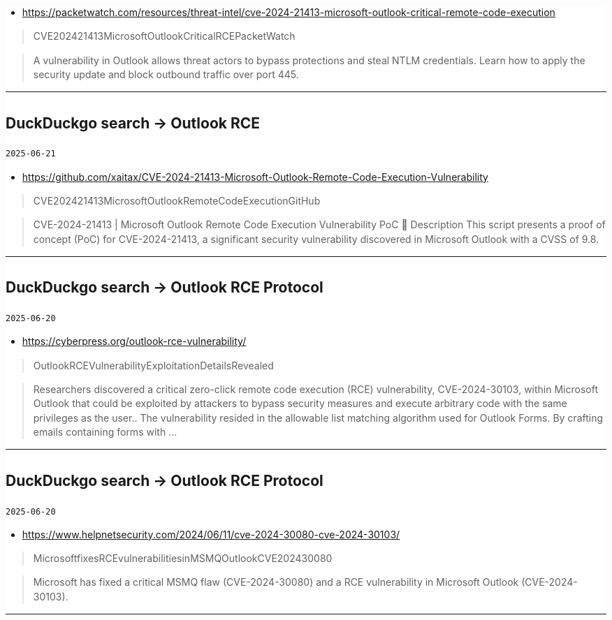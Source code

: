 * https://packetwatch.com/resources/threat-intel/cve-2024-21413-microsoft-outlook-critical-remote-code-execution

<blockquote>
 CVE202421413MicrosoftOutlookCriticalRCEPacketWatch
</blockquote>
<blockquote>
A vulnerability in Outlook allows threat actors to bypass protections and steal NTLM credentials. Learn how to apply the security update and block outbound traffic over port 445.
</blockquote>

---

## DuckDuckgo search -> Outlook RCE
`2025-06-21`

* https://github.com/xaitax/CVE-2024-21413-Microsoft-Outlook-Remote-Code-Execution-Vulnerability

<blockquote>
 CVE202421413MicrosoftOutlookRemoteCodeExecutionGitHub
</blockquote>
<blockquote>
CVE-2024-21413 | Microsoft Outlook Remote Code Execution Vulnerability PoC 📜 Description This script presents a proof of concept (PoC) for CVE-2024-21413, a significant security vulnerability discovered in Microsoft Outlook with a CVSS of 9.8.
</blockquote>

---

## DuckDuckgo search -> Outlook RCE Protocol
`2025-06-20`

* https://cyberpress.org/outlook-rce-vulnerability/

<blockquote>
 OutlookRCEVulnerabilityExploitationDetailsRevealed
</blockquote>
<blockquote>
Researchers discovered a critical zero-click remote code execution (RCE) vulnerability, CVE-2024-30103, within Microsoft Outlook that could be exploited by attackers to bypass security measures and execute arbitrary code with the same privileges as the user.. The vulnerability resided in the allowable list matching algorithm used for Outlook Forms. By crafting emails containing forms with ...
</blockquote>

---

## DuckDuckgo search -> Outlook RCE Protocol
`2025-06-20`

* https://www.helpnetsecurity.com/2024/06/11/cve-2024-30080-cve-2024-30103/

<blockquote>
 MicrosoftfixesRCEvulnerabilitiesinMSMQOutlookCVE202430080
</blockquote>
<blockquote>
Microsoft has fixed a critical MSMQ flaw (CVE-2024-30080) and a RCE vulnerability in Microsoft Outlook (CVE-2024-30103).
</blockquote>

---